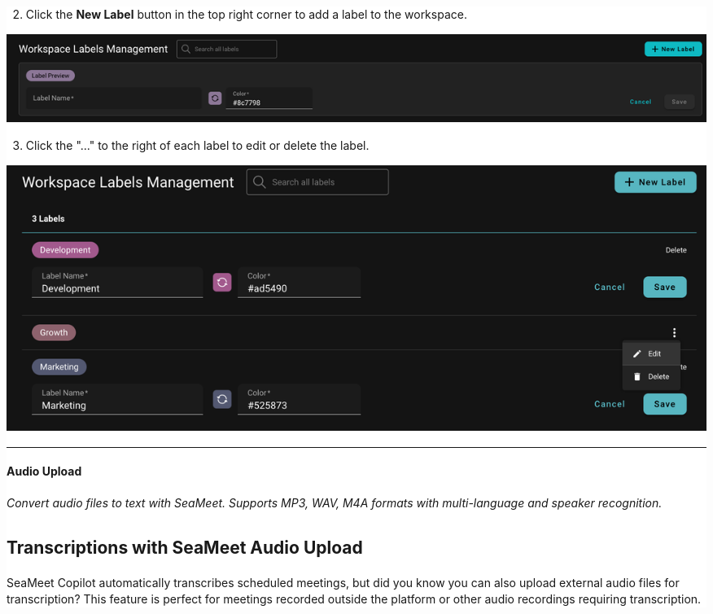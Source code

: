 2. Click the **New Label** button in the top right corner to add a label to the workspace.


<center>

<img src="/images/seameet-en/12-seameet-labels/seameet-workspace-add-label.png" alt="SeaMeet Workspace Add Label"/>

</center>

3. Click the "..." to the right of each label to edit or delete the label.

<center>

<img src="/images/seameet-en/12-seameet-labels/seameet-workspace-edit-delete-label.png" alt="SeaMeet Workspace Edit and Delete Label"/>

</center>


---


#### Audio Upload





*Convert audio files to text with SeaMeet. Supports MP3, WAV, M4A formats with multi-language and speaker recognition.*


## Transcriptions with SeaMeet Audio Upload

SeaMeet Copilot automatically transcribes scheduled meetings, but did you know you can also upload external audio files for transcription? This feature is perfect for meetings recorded outside the platform or other audio recordings requiring transcription.
